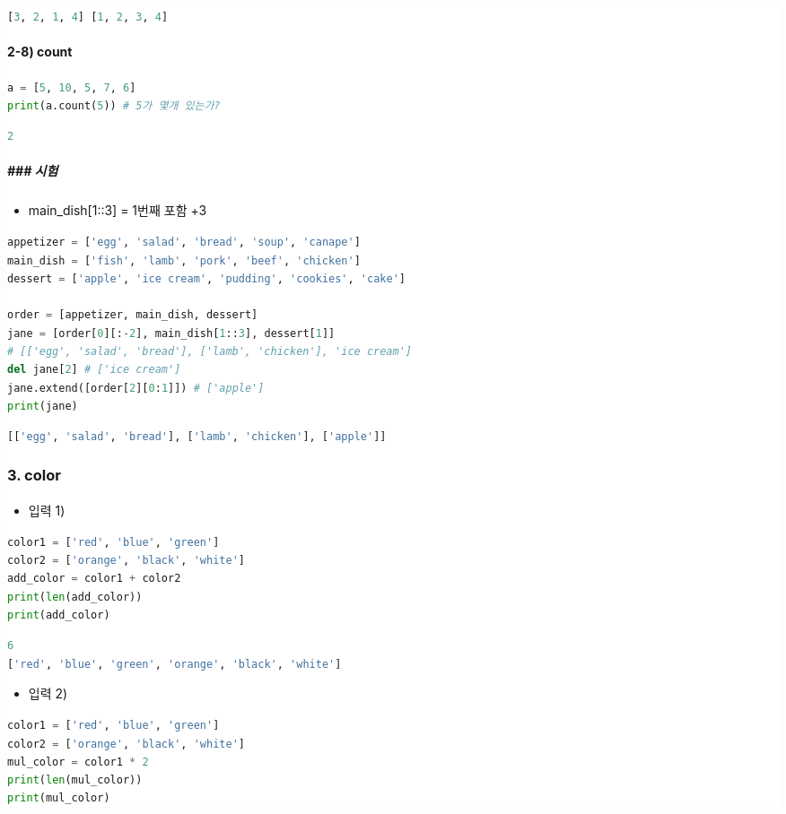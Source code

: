 ```python
[3, 2, 1, 4] [1, 2, 3, 4]
```

#### 2-8) count

```python
a = [5, 10, 5, 7, 6]
print(a.count(5)) # 5가 몇개 있는가?
```

```python
2
```

##### ### 시험

- main_dish[1::3] = 1번째 포함 +3 

```python
appetizer = ['egg', 'salad', 'bread', 'soup', 'canape']
main_dish = ['fish', 'lamb', 'pork', 'beef', 'chicken']
dessert = ['apple', 'ice cream', 'pudding', 'cookies', 'cake']

order = [appetizer, main_dish, dessert]
jane = [order[0][:-2], main_dish[1::3], dessert[1]]
# [['egg', 'salad', 'bread'], ['lamb', 'chicken'], 'ice cream']
del jane[2] # ['ice cream']
jane.extend([order[2][0:1]]) # ['apple']
print(jane)
```

```python
[['egg', 'salad', 'bread'], ['lamb', 'chicken'], ['apple']]
```

### 3. color

- 입력 1)

```python
color1 = ['red', 'blue', 'green']
color2 = ['orange', 'black', 'white']
add_color = color1 + color2
print(len(add_color))
print(add_color)
```

```python
6
['red', 'blue', 'green', 'orange', 'black', 'white']
```

- 입력 2)

```python
color1 = ['red', 'blue', 'green']
color2 = ['orange', 'black', 'white']
mul_color = color1 * 2
print(len(mul_color))
print(mul_color)

```
